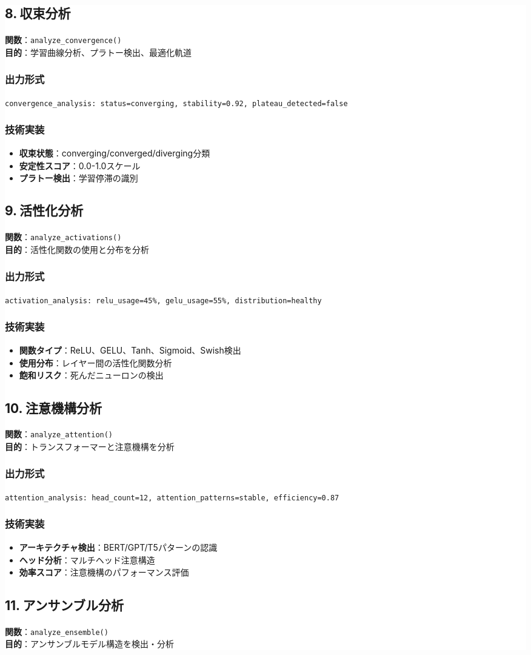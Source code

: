 ## 8. 収束分析

**関数**：`analyze_convergence()`  
**目的**：学習曲線分析、プラトー検出、最適化軌道

### 出力形式
```bash
convergence_analysis: status=converging, stability=0.92, plateau_detected=false
```

### 技術実装
- **収束状態**：converging/converged/diverging分類
- **安定性スコア**：0.0-1.0スケール
- **プラトー検出**：学習停滞の識別

## 9. 活性化分析

**関数**：`analyze_activations()`  
**目的**：活性化関数の使用と分布を分析

### 出力形式
```bash
activation_analysis: relu_usage=45%, gelu_usage=55%, distribution=healthy
```

### 技術実装
- **関数タイプ**：ReLU、GELU、Tanh、Sigmoid、Swish検出
- **使用分布**：レイヤー間の活性化関数分析
- **飽和リスク**：死んだニューロンの検出

## 10. 注意機構分析

**関数**：`analyze_attention()`  
**目的**：トランスフォーマーと注意機構を分析

### 出力形式
```bash
attention_analysis: head_count=12, attention_patterns=stable, efficiency=0.87
```

### 技術実装
- **アーキテクチャ検出**：BERT/GPT/T5パターンの認識
- **ヘッド分析**：マルチヘッド注意構造
- **効率スコア**：注意機構のパフォーマンス評価

## 11. アンサンブル分析

**関数**：`analyze_ensemble()`  
**目的**：アンサンブルモデル構造を検出・分析
